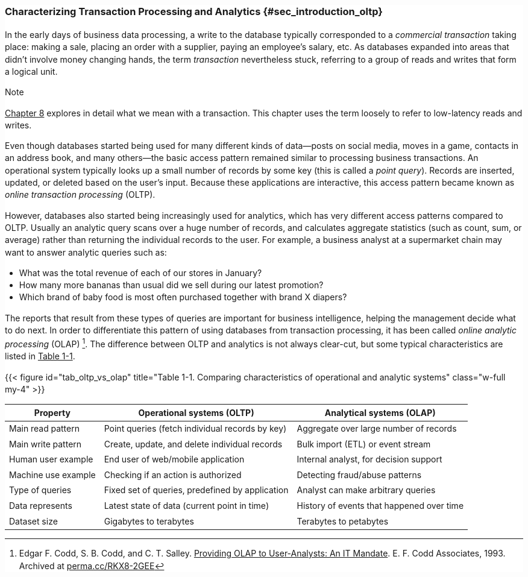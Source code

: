 ### Characterizing Transaction Processing and Analytics {#sec_introduction_oltp}

In the early days of business data processing, a write to the database typically corresponded to a
*commercial transaction* taking place: making a sale, placing an order with a supplier, paying an
employee’s salary, etc. As databases expanded into areas that didn’t involve money changing hands,
the term *transaction* nevertheless stuck, referring to a group of reads and writes that form a
logical unit.

> [!NOTE]
> [Chapter 8](/en/ch8#ch_transactions) explores in detail what we mean with a transaction. This chapter uses the term
> loosely to refer to low-latency reads and writes.

Even though databases started being used for many different kinds of data—posts on social media,
moves in a game, contacts in an address book, and many others—the basic access pattern
remained similar to processing business transactions. An operational system typically looks up a
small number of records by some key (this is called a *point query*). Records are inserted, updated,
or deleted based on the user’s input. Because these applications are interactive, this access
pattern became known as *online transaction processing* (OLTP).

However, databases also started being increasingly used for analytics, which has very different
access patterns compared to OLTP. Usually an analytic query scans over a huge number of records, and
calculates aggregate statistics (such as count, sum, or average) rather than returning the
individual records to the user. For example, a business analyst at a supermarket chain may want to
answer analytic queries such as:

* What was the total revenue of each of our stores in January?
* How many more bananas than usual did we sell during our latest promotion?
* Which brand of baby food is most often purchased together with brand X diapers?

The reports that result from these types of queries are important for business intelligence, helping
the management decide what to do next. In order to differentiate this pattern of using databases
from transaction processing, it has been called *online analytic processing* (OLAP) [^5].
The difference between OLTP and analytics is not always clear-cut, but some typical characteristics are listed in [Table 1-1](/en/ch1#tab_oltp_vs_olap).

{{< figure id="tab_oltp_vs_olap" title="Table 1-1. Comparing characteristics of operational and analytic systems" class="w-full my-4" >}}

| Property            | Operational systems (OLTP)                      | Analytical systems (OLAP)                 |
|---------------------|-------------------------------------------------|-------------------------------------------|
| Main read pattern   | Point queries (fetch individual records by key) | Aggregate over large number of records    |
| Main write pattern  | Create, update, and delete individual records   | Bulk import (ETL) or event stream         |
| Human user example  | End user of web/mobile application              | Internal analyst, for decision support    |
| Machine use example | Checking if an action is authorized             | Detecting fraud/abuse patterns            |
| Type of queries     | Fixed set of queries, predefined by application | Analyst can make arbitrary queries        |
| Data represents     | Latest state of data (current point in time)    | History of events that happened over time |
| Dataset size        | Gigabytes to terabytes                          | Terabytes to petabytes                    |


[^1]: Richard T. Kouzes, Gordon A. Anderson, Stephen T. Elbert, Ian Gorton, and Deborah K. Gracio. [The Changing Paradigm of Data-Intensive Computing](http://www2.ic.uff.br/~boeres/slides_AP/papers/TheChanginParadigmDataIntensiveComputing_2009.pdf). *IEEE Computer*, volume 42, issue 1, January 2009. [doi:10.1109/MC.2009.26](https://doi.org/10.1109/MC.2009.26)
[^2]: Martin Kleppmann, Adam Wiggins, Peter van Hardenberg, and Mark McGranaghan. [Local-first software: you own your data, in spite of the cloud](https://www.inkandswitch.com/local-first/). At *2019 ACM SIGPLAN International Symposium on New Ideas, New Paradigms, and Reflections on Programming and Software* (Onward!), October 2019. [doi:10.1145/3359591.3359737](https://doi.org/10.1145/3359591.3359737)
[^3]: Joe Reis and Matt Housley. [*Fundamentals of Data Engineering*](https://www.oreilly.com/library/view/fundamentals-of-data/9781098108298/). O’Reilly Media, 2022. ISBN: 9781098108304
[^4]: Rui Pedro Machado and Helder Russa. [*Analytics Engineering with SQL and dbt*](https://www.oreilly.com/library/view/analytics-engineering-with/9781098142377/). O’Reilly Media, 2023. ISBN: 9781098142384
[^5]: Edgar F. Codd, S. B. Codd, and C. T. Salley. [Providing OLAP to User-Analysts: An IT Mandate](https://www.estgv.ipv.pt/PaginasPessoais/jloureiro/ESI_AID2007_2008/fichas/codd.pdf). E. F. Codd Associates, 1993. Archived at [perma.cc/RKX8-2GEE](https://perma.cc/RKX8-2GEE)
[^6]: Chinmay Soman and Neha Pawar. [Comparing Three Real-Time OLAP Databases: Apache Pinot, Apache Druid, and ClickHouse](https://startree.ai/blog/a-tale-of-three-real-time-olap-databases). *startree.ai*, April 2023. Archived at [perma.cc/8BZP-VWPA](https://perma.cc/8BZP-VWPA)
[^7]: Surajit Chaudhuri and Umeshwar Dayal. [An Overview of Data Warehousing and OLAP Technology](https://www.microsoft.com/en-us/research/wp-content/uploads/2016/02/sigrecord.pdf). *ACM SIGMOD Record*, volume 26, issue 1, pages 65–74, March 1997. [doi:10.1145/248603.248616](https://doi.org/10.1145/248603.248616)
[^8]: Fatma Özcan, Yuanyuan Tian, and Pinar Tözün. [Hybrid Transactional/Analytical Processing: A Survey](https://humming80.github.io/papers/sigmod-htaptut.pdf). At *ACM International Conference on Management of Data* (SIGMOD), May 2017. [doi:10.1145/3035918.3054784](https://doi.org/10.1145/3035918.3054784)
[^9]: Adam Prout, Szu-Po Wang, Joseph Victor, Zhou Sun, Yongzhu Li, Jack Chen, Evan Bergeron, Eric Hanson, Robert Walzer, Rodrigo Gomes, and Nikita Shamgunov. [Cloud-Native Transactions and Analytics in SingleStore](https://dl.acm.org/doi/abs/10.1145/3514221.3526055). At *International Conference on Management of Data* (SIGMOD), June 2022. [doi:10.1145/3514221.3526055](https://doi.org/10.1145/3514221.3526055)
[^10]: Chao Zhang, Guoliang Li, Jintao Zhang, Xinning Zhang, and Jianhua Feng. [HTAP Databases: A Survey](https://arxiv.org/pdf/2404.15670). *IEEE Transactions on Knowledge and Data Engineering*, April 2024. [doi:10.1109/TKDE.2024.3389693](https://doi.org/10.1109/TKDE.2024.3389693)
[^11]: Michael Stonebraker and Uğur Çetintemel. [‘One Size Fits All’: An Idea Whose Time Has Come and Gone](https://pages.cs.wisc.edu/~shivaram/cs744-readings/fits_all.pdf). At *21st International Conference on Data Engineering* (ICDE), April 2005. [doi:10.1109/ICDE.2005.1](https://doi.org/10.1109/ICDE.2005.1)
[^12]: Jeffrey Cohen, Brian Dolan, Mark Dunlap, Joseph M. Hellerstein, and Caleb Welton. [MAD Skills: New Analysis Practices for Big Data](https://www.vldb.org/pvldb/vol2/vldb09-219.pdf). *Proceedings of the VLDB Endowment*, volume 2, issue 2, pages 1481–1492, August 2009. [doi:10.14778/1687553.1687576](https://doi.org/10.14778/1687553.1687576)
[^13]: Dan Olteanu. [The Relational Data Borg is Learning](https://www.vldb.org/pvldb/vol13/p3502-olteanu.pdf). *Proceedings of the VLDB Endowment*, volume 13, issue 12, August 2020. [doi:10.14778/3415478.3415572](https://doi.org/10.14778/3415478.3415572)
[^14]: Matt Bornstein, Martin Casado, and Jennifer Li. [Emerging Architectures for Modern Data Infrastructure: 2020](https://future.a16z.com/emerging-architectures-for-modern-data-infrastructure-2020/). *future.a16z.com*, October 2020. Archived at [perma.cc/LF8W-KDCC](https://perma.cc/LF8W-KDCC)
[^15]: Martin Fowler. [DataLake](https://www.martinfowler.com/bliki/DataLake.html). *martinfowler.com*, February 2015. Archived at [perma.cc/4WKN-CZUK](https://perma.cc/4WKN-CZUK)
[^16]: Bobby Johnson and Joseph Adler. [The Sushi Principle: Raw Data Is Better](https://learning.oreilly.com/videos/strata-hadoop/9781491924143/9781491924143-video210840/). At *Strata+Hadoop World*, February 2015.
[^17]: Michael Armbrust, Ali Ghodsi, Reynold Xin, and Matei Zaharia. [Lakehouse: A New Generation of Open Platforms that Unify Data Warehousing and Advanced Analytics](https://www.cidrdb.org/cidr2021/papers/cidr2021_paper17.pdf). At *11th Annual Conference on Innovative Data Systems Research* (CIDR), January 2021.
[^18]: DataKitchen, Inc. [The DataOps Manifesto](https://dataopsmanifesto.org/en/). *dataopsmanifesto.org*, 2017. Archived at [perma.cc/3F5N-FUQ4](https://perma.cc/3F5N-FUQ4)
[^19]: Tejas Manohar. [What is Reverse ETL: A Definition & Why It’s Taking Off](https://hightouch.io/blog/reverse-etl/). *hightouch.io*, November 2021. Archived at [perma.cc/A7TN-GLYJ](https://perma.cc/A7TN-GLYJ)
[^20]: Simon O’Regan. [Designing Data Products](https://towardsdatascience.com/designing-data-products-b6b93edf3d23). *towardsdatascience.com*, August 2018. Archived at [perma.cc/HU67-3RV8](https://perma.cc/HU67-3RV8)
[^21]: Camille Fournier. [Why is it so hard to decide to buy?](https://skamille.medium.com/why-is-it-so-hard-to-decide-to-buy-d86fee98e88e) *skamille.medium.com*, July 2021. Archived at [perma.cc/6VSG-HQ5X](https://perma.cc/6VSG-HQ5X)
[^22]: David Heinemeier Hansson. [Why we’re leaving the cloud](https://world.hey.com/dhh/why-we-re-leaving-the-cloud-654b47e0). *world.hey.com*, October 2022. Archived at [perma.cc/82E6-UJ65](https://perma.cc/82E6-UJ65)
[^23]: Nima Badizadegan. [Use One Big Server](https://specbranch.com/posts/one-big-server/). *specbranch.com*, August 2022. Archived at [perma.cc/M8NB-95UK](https://perma.cc/M8NB-95UK)
[^24]: Steve Yegge. [Dear Google Cloud: Your Deprecation Policy is Killing You](https://steve-yegge.medium.com/dear-google-cloud-your-deprecation-policy-is-killing-you-ee7525dc05dc). *steve-yegge.medium.com*, August 2020. Archived at [perma.cc/KQP9-SPGU](https://perma.cc/KQP9-SPGU)
[^25]: Alexandre Verbitski, Anurag Gupta, Debanjan Saha, Murali Brahmadesam, Kamal Gupta, Raman Mittal, Sailesh Krishnamurthy, Sandor Maurice, Tengiz Kharatishvili, and Xiaofeng Bao. [Amazon Aurora: Design Considerations for High Throughput Cloud-Native Relational Databases](https://media.amazonwebservices.com/blog/2017/aurora-design-considerations-paper.pdf). At *ACM International Conference on Management of Data* (SIGMOD), pages 1041–1052, May 2017. [doi:10.1145/3035918.3056101](https://doi.org/10.1145/3035918.3056101)
[^26]: Panagiotis Antonopoulos, Alex Budovski, Cristian Diaconu, Alejandro Hernandez Saenz, Jack Hu, Hanuma Kodavalla, Donald Kossmann, Sandeep Lingam, Umar Farooq Minhas, Naveen Prakash, Vijendra Purohit, Hugh Qu, Chaitanya Sreenivas Ravella, Krystyna Reisteter, Sheetal Shrotri, Dixin Tang, and Vikram Wakade. [Socrates: The New SQL Server in the Cloud](https://www.microsoft.com/en-us/research/uploads/prod/2019/05/socrates.pdf). At *ACM International Conference on Management of Data* (SIGMOD), pages 1743–1756, June 2019. [doi:10.1145/3299869.3314047](https://doi.org/10.1145/3299869.3314047)
[^27]: Midhul Vuppalapati, Justin Miron, Rachit Agarwal, Dan Truong, Ashish Motivala, and Thierry Cruanes. [Building An Elastic Query Engine on Disaggregated Storage](https://www.usenix.org/system/files/nsdi20-paper-vuppalapati.pdf). At *17th USENIX Symposium on Networked Systems Design and Implementation* (NSDI), February 2020.
[^28]: Nick Van Wiggeren. [The Real Failure Rate of EBS](https://planetscale.com/blog/the-real-fail-rate-of-ebs). *planetscale.com*, March 2025. Archived at [perma.cc/43CR-SAH5](https://perma.cc/43CR-SAH5)
[^29]: Colin Breck. [Predicting the Future of Distributed Systems](https://blog.colinbreck.com/predicting-the-future-of-distributed-systems/). *blog.colinbreck.com*, August 2024. Archived at [perma.cc/K5FC-4XX2](https://perma.cc/K5FC-4XX2)
[^30]: Gwen Shapira. [Compute-Storage Separation Explained](https://www.thenile.dev/blog/storage-compute). *thenile.dev*, January 2023. Archived at [perma.cc/QCV3-XJNZ](https://perma.cc/QCV3-XJNZ)
[^31]: Ravi Murthy and Gurmeet Goindi. [AlloyDB for PostgreSQL under the hood: Intelligent, database-aware storage](https://cloud.google.com/blog/products/databases/alloydb-for-postgresql-intelligent-scalable-storage). *cloud.google.com*, May 2022. Archived at [archive.org](https://web.archive.org/web/20220514021120/https%3A//cloud.google.com/blog/products/databases/alloydb-for-postgresql-intelligent-scalable-storage)
[^32]: Jack Vanlightly. [The Architecture of Serverless Data Systems](https://jack-vanlightly.com/blog/2023/11/14/the-architecture-of-serverless-data-systems). *jack-vanlightly.com*, November 2023. Archived at [perma.cc/UDV4-TNJ5](https://perma.cc/UDV4-TNJ5)
[^33]: Eric Jonas, Johann Schleier-Smith, Vikram Sreekanti, Chia-Che Tsai, Anurag Khandelwal, Qifan Pu, Vaishaal Shankar, Joao Carreira, Karl Krauth, Neeraja Yadwadkar, Joseph E. Gonzalez, Raluca Ada Popa, Ion Stoica, David A. Patterson. [Cloud Programming Simplified: A Berkeley View on Serverless Computing](https://arxiv.org/abs/1902.03383). *arxiv.org*, February 2019.
[^34]: Betsy Beyer, Jennifer Petoff, Chris Jones, and Niall Richard Murphy. [*Site Reliability Engineering: How Google Runs Production Systems*](https://www.oreilly.com/library/view/site-reliability-engineering/9781491929117/). O’Reilly Media, 2016. ISBN: 9781491929124
[^35]: Thomas Limoncelli. [The Time I Stole $10,000 from Bell Labs](https://queue.acm.org/detail.cfm?id=3434773). *ACM Queue*, volume 18, issue 5, November 2020. [doi:10.1145/3434571.3434773](https://doi.org/10.1145/3434571.3434773)
[^36]: Charity Majors. [The Future of Ops Jobs](https://acloudguru.com/blog/engineering/the-future-of-ops-jobs). *acloudguru.com*, August 2020. Archived at [perma.cc/GRU2-CZG3](https://perma.cc/GRU2-CZG3)
[^37]: Boris Cherkasky. [(Over)Pay As You Go for Your Datastore](https://medium.com/riskified-technology/over-pay-as-you-go-for-your-datastore-11a29ae49a8b). *medium.com*, September 2021. Archived at [perma.cc/Q8TV-2AM2](https://perma.cc/Q8TV-2AM2)
[^38]: Shlomi Kushchi. [Serverless Doesn’t Mean DevOpsLess or NoOps](https://thenewstack.io/serverless-doesnt-mean-devopsless-or-noops/). *thenewstack.io*, February 2023. Archived at [perma.cc/3NJR-AYYU](https://perma.cc/3NJR-AYYU)
[^39]: Erik Bernhardsson. [Storm in the stratosphere: how the cloud will be reshuffled](https://erikbern.com/2021/11/30/storm-in-the-stratosphere-how-the-cloud-will-be-reshuffled.html). *erikbern.com*, November 2021. Archived at [perma.cc/SYB2-99P3](https://perma.cc/SYB2-99P3)
[^40]: Benn Stancil. [The data OS](https://benn.substack.com/p/the-data-os). *benn.substack.com*, September 2021. Archived at [perma.cc/WQ43-FHS6](https://perma.cc/WQ43-FHS6)
[^41]: Maria Korolov. [Data residency laws pushing companies toward residency as a service](https://www.csoonline.com/article/3647761/data-residency-laws-pushing-companies-toward-residency-as-a-service.html). *csoonline.com*, January 2022. Archived at [perma.cc/CHE4-XZZ2](https://perma.cc/CHE4-XZZ2)
[^42]: Severin Borenstein. [Can Data Centers Flex Their Power Demand?](https://energyathaas.wordpress.com/2025/04/14/can-data-centers-flex-their-power-demand/) *energyathaas.wordpress.com*, April 2025. Archived at <https://perma.cc/MUD3-A6FF>
[^43]: Bilge Acun, Benjamin Lee, Fiodar Kazhamiaka, Aditya Sundarrajan, Kiwan Maeng, Manoj Chakkaravarthy, David Brooks, and Carole-Jean Wu. [Carbon Dependencies in Datacenter Design and Management](https://hotcarbon.org/assets/2022/pdf/hotcarbon22-acun.pdf). *ACM SIGENERGY Energy Informatics Review*, volume 3, issue 3, pages 21–26. [doi:10.1145/3630614.3630619](https://doi.org/10.1145/3630614.3630619)
[^44]: Kousik Nath. [These are the numbers every computer engineer should know](https://www.freecodecamp.org/news/must-know-numbers-for-every-computer-engineer/). *freecodecamp.org*, September 2019. Archived at [perma.cc/RW73-36RL](https://perma.cc/RW73-36RL)
[^45]: Joseph M. Hellerstein, Jose Faleiro, Joseph E. Gonzalez, Johann Schleier-Smith, Vikram Sreekanti, Alexey Tumanov, and Chenggang Wu. [Serverless Computing: One Step Forward, Two Steps Back](https://arxiv.org/abs/1812.03651). At *Conference on Innovative Data Systems Research* (CIDR), January 2019.
[^46]: Frank McSherry, Michael Isard, and Derek G. Murray. [Scalability! But at What COST?](https://www.usenix.org/system/files/conference/hotos15/hotos15-paper-mcsherry.pdf) At *15th USENIX Workshop on Hot Topics in Operating Systems* (HotOS), May 2015.
[^47]: Cindy Sridharan. *[Distributed Systems Observability: A Guide to Building Robust Systems](https://unlimited.humio.com/rs/756-LMY-106/images/Distributed-Systems-Observability-eBook.pdf)*. Report, O’Reilly Media, May 2018. Archived at [perma.cc/M6JL-XKCM](https://perma.cc/M6JL-XKCM)
[^48]: Charity Majors. [Observability — A 3-Year Retrospective](https://thenewstack.io/observability-a-3-year-retrospective/). *thenewstack.io*, August 2019. Archived at [perma.cc/CG62-TJWL](https://perma.cc/CG62-TJWL)
[^49]: Benjamin H. Sigelman, Luiz André Barroso, Mike Burrows, Pat Stephenson, Manoj Plakal, Donald Beaver, Saul Jaspan, and Chandan Shanbhag. [Dapper, a Large-Scale Distributed Systems Tracing Infrastructure](https://research.google/pubs/pub36356/). Google Technical Report dapper-2010-1, April 2010. Archived at [perma.cc/K7KU-2TMH](https://perma.cc/K7KU-2TMH)
[^50]: Rodrigo Laigner, Yongluan Zhou, Marcos Antonio Vaz Salles, Yijian Liu, and Marcos Kalinowski. [Data management in microservices: State of the practice, challenges, and research directions](https://www.vldb.org/pvldb/vol14/p3348-laigner.pdf). *Proceedings of the VLDB Endowment*, volume 14, issue 13, pages 3348–3361, September 2021. [doi:10.14778/3484224.3484232](https://doi.org/10.14778/3484224.3484232)
[^51]: Jordan Tigani. [Big Data is Dead](https://motherduck.com/blog/big-data-is-dead/). *motherduck.com*, February 2023. Archived at [perma.cc/HT4Q-K77U](https://perma.cc/HT4Q-K77U)
[^52]: Sam Newman. [*Building Microservices*, second edition](https://www.oreilly.com/library/view/building-microservices-2nd/9781492034018/). O’Reilly Media, 2021. ISBN: 9781492034025
[^53]: Chris Richardson. [Microservices: Decomposing Applications for Deployability and Scalability](https://www.infoq.com/articles/microservices-intro/). *infoq.com*, May 2014. Archived at [perma.cc/CKN4-YEQ2](https://perma.cc/CKN4-YEQ2)
[^54]: Mohammad Shahrad, Rodrigo Fonseca, Íñigo Goiri, Gohar Chaudhry, Paul Batum, Jason Cooke, Eduardo Laureano, Colby Tresness, Mark Russinovich, Ricardo Bianchini. [Serverless in the Wild: Characterizing and Optimizing the Serverless Workload at a Large Cloud Provider](https://www.usenix.org/system/files/atc20-shahrad.pdf). At *USENIX Annual Technical Conference* (ATC), July 2020.
[^55]: Luiz André Barroso, Urs Hölzle, and Parthasarathy Ranganathan. [The Datacenter as a Computer: Designing Warehouse-Scale Machines](https://www.morganclaypool.com/doi/10.2200/S00874ED3V01Y201809CAC046), third edition. Morgan & Claypool Synthesis Lectures on Computer Architecture, October 2018. [doi:10.2200/S00874ED3V01Y201809CAC046](https://doi.org/10.2200/S00874ED3V01Y201809CAC046)
[^56]: David Fiala, Frank Mueller, Christian Engelmann, Rolf Riesen, Kurt Ferreira, and Ron Brightwell. [Detection and Correction of Silent Data Corruption for Large-Scale High-Performance Computing](https://arcb.csc.ncsu.edu/~mueller/ftp/pub/mueller/papers/sc12.pdf),” at *International Conference for High Performance Computing, Networking, Storage and Analysis* (SC), November 2012. [doi:10.1109/SC.2012.49](https://doi.org/10.1109/SC.2012.49)
[^57]: Anna Kornfeld Simpson, Adriana Szekeres, Jacob Nelson, and Irene Zhang. [Securing RDMA for High-Performance Datacenter Storage Systems](https://www.usenix.org/conference/hotcloud20/presentation/kornfeld-simpson). At *12th USENIX Workshop on Hot Topics in Cloud Computing* (HotCloud), July 2020.
[^58]: Arjun Singh, Joon Ong, Amit Agarwal, Glen Anderson, Ashby Armistead, Roy Bannon, Seb Boving, Gaurav Desai, Bob Felderman, Paulie Germano, Anand Kanagala, Jeff Provost, Jason Simmons, Eiichi Tanda, Jim Wanderer, Urs Hölzle, Stephen Stuart, and Amin Vahdat. [Jupiter Rising: A Decade of Clos Topologies and Centralized Control in Google’s Datacenter Network](https://conferences.sigcomm.org/sigcomm/2015/pdf/papers/p183.pdf). At *Annual Conference of the ACM Special Interest Group on Data Communication* (SIGCOMM), August 2015. [doi:10.1145/2785956.2787508](https://doi.org/10.1145/2785956.2787508)
[^59]: Glenn K. Lockwood. [Hadoop’s Uncomfortable Fit in HPC](https://blog.glennklockwood.com/2014/05/hadoops-uncomfortable-fit-in-hpc.html). *glennklockwood.blogspot.co.uk*, May 2014. Archived at [perma.cc/S8XX-Y67B](https://perma.cc/S8XX-Y67B)
[^60]: Cathy O’Neil: *Weapons of Math Destruction: How Big Data Increases Inequality and Threatens Democracy*. Crown Publishing, 2016. ISBN: 9780553418811
[^61]: Supreeth Shastri, Vinay Banakar, Melissa Wasserman, Arun Kumar, and Vijay Chidambaram. [Understanding and Benchmarking the Impact of GDPR on Database Systems](https://www.vldb.org/pvldb/vol13/p1064-shastri.pdf). *Proceedings of the VLDB Endowment*, volume 13, issue 7, pages 1064–1077, March 2020. [doi:10.14778/3384345.3384354](https://doi.org/10.14778/3384345.3384354)
[^62]: Martin Fowler. [Datensparsamkeit](https://www.martinfowler.com/bliki/Datensparsamkeit.html). *martinfowler.com*, December 2013. Archived at [perma.cc/R9QX-CME6](https://perma.cc/R9QX-CME6)
[^63]: [Regulation (EU) 2016/679 of the European Parliament and of the Council of 27 April 2016 (General Data Protection Regulation)](https://eur-lex.europa.eu/legal-content/EN/TXT/HTML/?uri=CELEX:32016R0679&from=EN). *Official Journal of the European Union* L 119/1, May 2016.